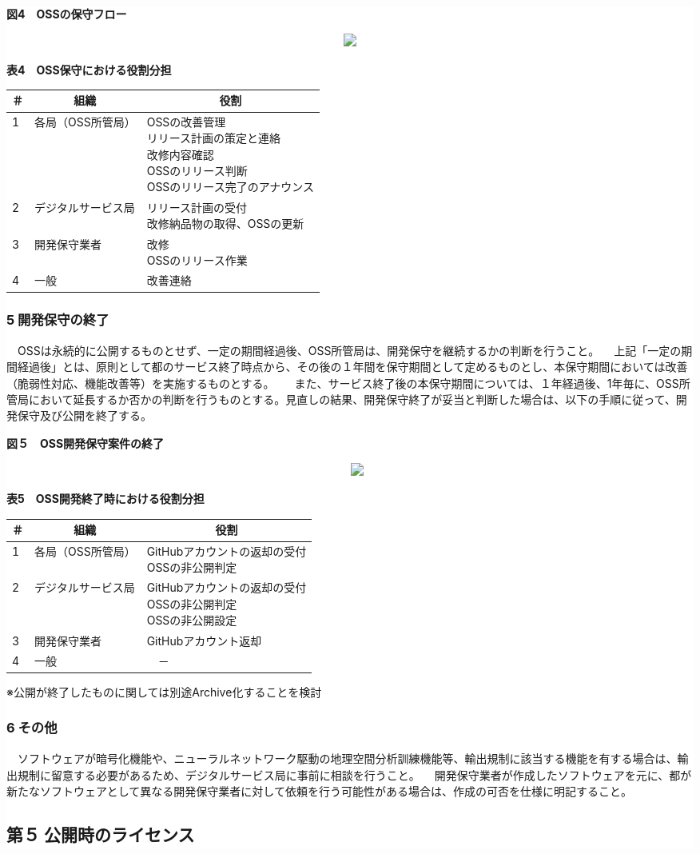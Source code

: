  <b>図4　OSSの保守フロー</b>
 
<div style="text-align: center;">

  ![](https://i.imgur.com/HRujf0P.jpg)
 
</div>

 <b>表4　OSS保守における役割分担</b>

| ＃ |<div style="text-align: center;"> 組織</div> | <div style="text-align: center;">役割</div> |
| -------- | -------- | -------- |
|1|各局（OSS所管局）|OSSの改善管理</br>リリース計画の策定と連絡</br>改修内容確認</br>OSSのリリース判断</br>OSSのリリース完了のアナウンス|
|2|デジタルサービス局|リリース計画の受付</br>改修納品物の取得、OSSの更新|
|3|開発保守業者|改修</br>OSSのリリース作業|
|4|一般|改善連絡|

### 5 開発保守の終了
<span>　</span>OSSは永続的に公開するものとせず、一定の期間経過後、OSS所管局は、開発保守を継続するかの判断を行うこと。
　上記「一定の期間経過後」とは、原則として都のサービス終了時点から、その後の１年間を保守期間として定めるものとし、本保守期間においては改善（脆弱性対応、機能改善等）を実施するものとする。　
　また、サービス終了後の本保守期間については、１年経過後、1年毎に、OSS所管局において延長するか否かの判断を行うものとする。見直しの結果、開発保守終了が妥当と判断した場合は、以下の手順に従って、開発保守及び公開を終了する。

 <b>図５　OSS開発保守案件の終了</b>
 
 <div style="text-align: center;">
 
　  ![](https://i.imgur.com/OpDDvn8.jpg)

</div>

 <b>表5　OSS開発終了時における役割分担</b>

| ＃ |<div style="text-align: center;"> 組織</div> | <div style="text-align: center;">役割</div> |
| -------- | -------- | -------- |
|1| 各局（OSS所管局）|GitHubアカウントの返却の受付</br>OSSの非公開判定|
|2|デジタルサービス局|GitHubアカウントの返却の受付</br>OSSの非公開判定</br>OSSの非公開設定|
|3|開発保守業者|GitHubアカウント返却|
|4|一般|　－　|

※公開が終了したものに関しては別途Archive化することを検討

### 6 その他
<span>　</span>ソフトウェアが暗号化機能や、ニューラルネットワーク駆動の地理空間分析訓練機能等、輸出規制に該当する機能を有する場合は、輸出規制に留意する必要があるため、デジタルサービス局に事前に相談を行うこと。
　開発保守業者が作成したソフトウェアを元に、都が新たなソフトウェアとして異なる開発保守業者に対して依頼を行う可能性がある場合は、作成の可否を仕様に明記すること。

## 第５ 公開時のライセンス
